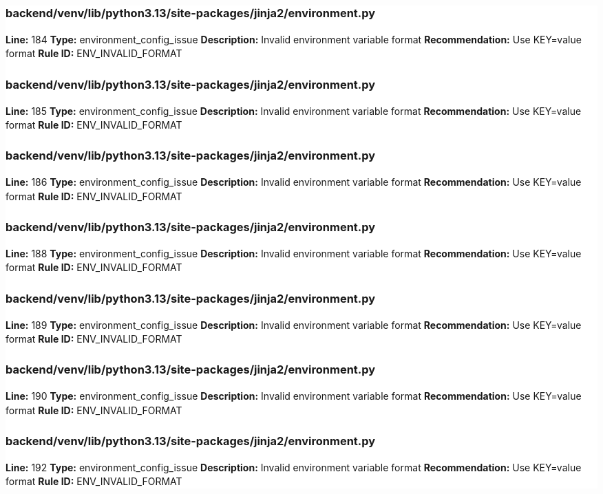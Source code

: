 ### backend/venv/lib/python3.13/site-packages/jinja2/environment.py
**Line:** 184
**Type:** environment_config_issue
**Description:** Invalid environment variable format
**Recommendation:** Use KEY=value format
**Rule ID:** ENV_INVALID_FORMAT

### backend/venv/lib/python3.13/site-packages/jinja2/environment.py
**Line:** 185
**Type:** environment_config_issue
**Description:** Invalid environment variable format
**Recommendation:** Use KEY=value format
**Rule ID:** ENV_INVALID_FORMAT

### backend/venv/lib/python3.13/site-packages/jinja2/environment.py
**Line:** 186
**Type:** environment_config_issue
**Description:** Invalid environment variable format
**Recommendation:** Use KEY=value format
**Rule ID:** ENV_INVALID_FORMAT

### backend/venv/lib/python3.13/site-packages/jinja2/environment.py
**Line:** 188
**Type:** environment_config_issue
**Description:** Invalid environment variable format
**Recommendation:** Use KEY=value format
**Rule ID:** ENV_INVALID_FORMAT

### backend/venv/lib/python3.13/site-packages/jinja2/environment.py
**Line:** 189
**Type:** environment_config_issue
**Description:** Invalid environment variable format
**Recommendation:** Use KEY=value format
**Rule ID:** ENV_INVALID_FORMAT

### backend/venv/lib/python3.13/site-packages/jinja2/environment.py
**Line:** 190
**Type:** environment_config_issue
**Description:** Invalid environment variable format
**Recommendation:** Use KEY=value format
**Rule ID:** ENV_INVALID_FORMAT

### backend/venv/lib/python3.13/site-packages/jinja2/environment.py
**Line:** 192
**Type:** environment_config_issue
**Description:** Invalid environment variable format
**Recommendation:** Use KEY=value format
**Rule ID:** ENV_INVALID_FORMAT
